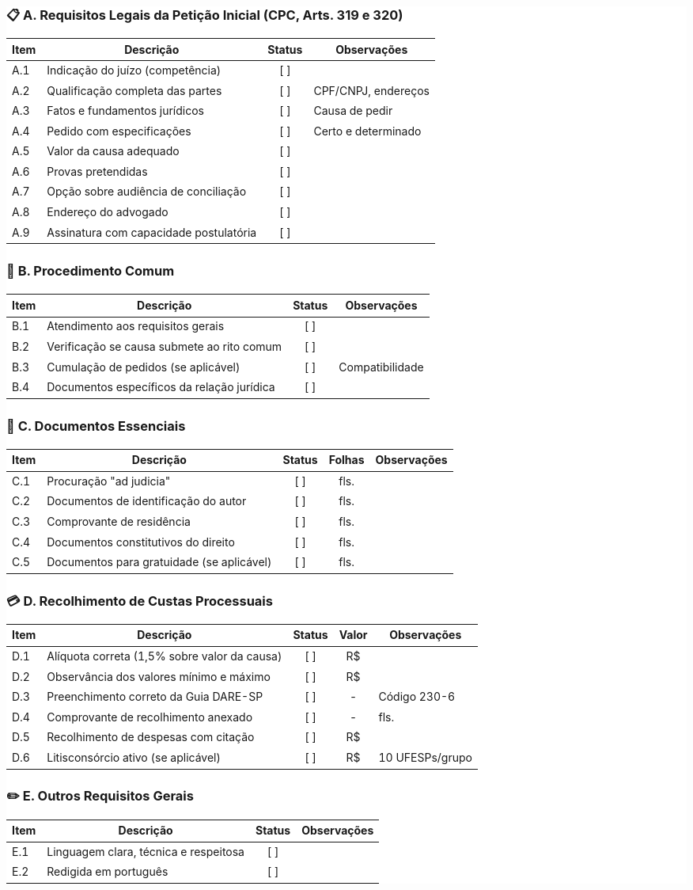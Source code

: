 ### 📋 **A. Requisitos Legais da Petição Inicial (CPC, Arts. 319 e 320)**
| Item | Descrição | Status | Observações |
|------|-----------|:------:|-------------|
| A.1  | Indicação do juízo (competência) | [ ] | |
| A.2  | Qualificação completa das partes | [ ] | CPF/CNPJ, endereços |
| A.3  | Fatos e fundamentos jurídicos | [ ] | Causa de pedir |
| A.4  | Pedido com especificações | [ ] | Certo e determinado |
| A.5  | Valor da causa adequado | [ ] | |
| A.6  | Provas pretendidas | [ ] | |
| A.7  | Opção sobre audiência de conciliação | [ ] | |
| A.8  | Endereço do advogado | [ ] | |
| A.9  | Assinatura com capacidade postulatória | [ ] | |
### 📎 **B. Procedimento Comum**
| Item | Descrição | Status | Observações |
|------|-----------|:------:|-------------|
| B.1  | Atendimento aos requisitos gerais | [ ] | |
| B.2  | Verificação se causa submete ao rito comum | [ ] | |
| B.3  | Cumulação de pedidos (se aplicável) | [ ] | Compatibilidade |
| B.4  | Documentos específicos da relação jurídica | [ ] | |
### 📄 **C. Documentos Essenciais**
| Item | Descrição | Status | Folhas | Observações |
|------|-----------|:------:|:------:|-------------|
| C.1  | Procuração "ad judicia" | [ ] | fls. | |
| C.2  | Documentos de identificação do autor | [ ] | fls. | |
| C.3  | Comprovante de residência | [ ] | fls. | |
| C.4  | Documentos constitutivos do direito | [ ] | fls. | |
| C.5  | Documentos para gratuidade (se aplicável) | [ ] | fls. | |
### 💳 **D. Recolhimento de Custas Processuais**
| Item | Descrição | Status | Valor | Observações |
|------|-----------|:------:|:-----:|-------------|
| D.1  | Alíquota correta (1,5% sobre valor da causa) | [ ] | R$ | |
| D.2  | Observância dos valores mínimo e máximo | [ ] | R$ | |
| D.3  | Preenchimento correto da Guia DARE-SP | [ ] | - | Código 230-6 |
| D.4  | Comprovante de recolhimento anexado | [ ] | - | fls. |
| D.5  | Recolhimento de despesas com citação | [ ] | R$ | |
| D.6  | Litisconsórcio ativo (se aplicável) | [ ] | R$ | 10 UFESPs/grupo |
### ✏️ **E. Outros Requisitos Gerais**
| Item | Descrição | Status | Observações |
|------|-----------|:------:|-------------|
| E.1  | Linguagem clara, técnica e respeitosa | [ ] | |
| E.2  | Redigida em português | [ ] | |